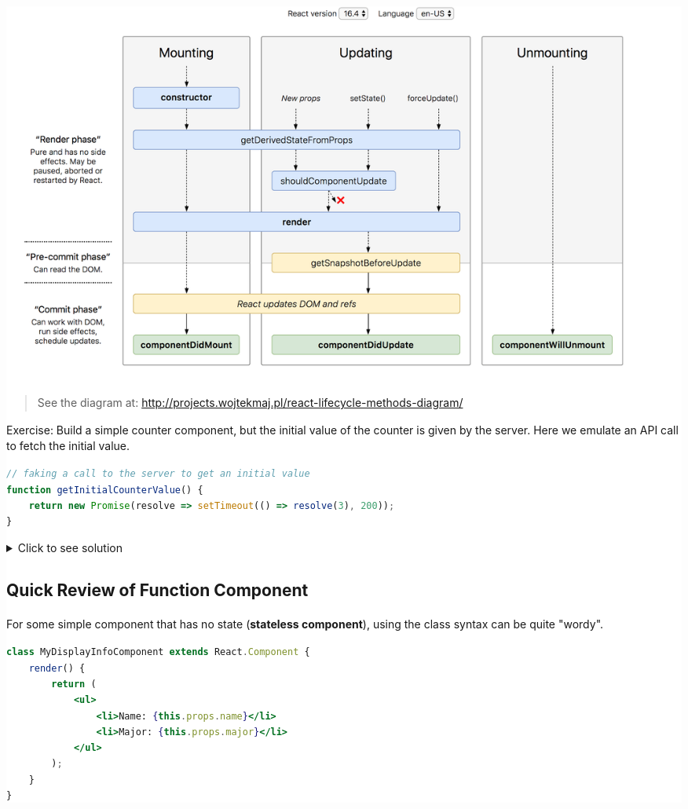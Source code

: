 ![react lifecycle](/blogPosts/fall2019/js-chats-3/images/lifecycle.png)

> See the diagram at: http://projects.wojtekmaj.pl/react-lifecycle-methods-diagram/

Exercise: Build a simple counter component, but the initial value
of the counter is given by the server. Here we emulate an API call
to fetch the initial value.

```jsx
// faking a call to the server to get an initial value
function getInitialCounterValue() {
	return new Promise(resolve => setTimeout(() => resolve(3), 200));
}
```

<details><summary> Click to see solution </summary></details>

## Quick Review of Function Component

For some simple component that has no state (**stateless component**),
using the class syntax can be quite "wordy".

```jsx
class MyDisplayInfoComponent extends React.Component {
	render() {
		return (
			<ul>
				<li>Name: {this.props.name}</li>
				<li>Major: {this.props.major}</li>
			</ul>
		);
	}
}
```
